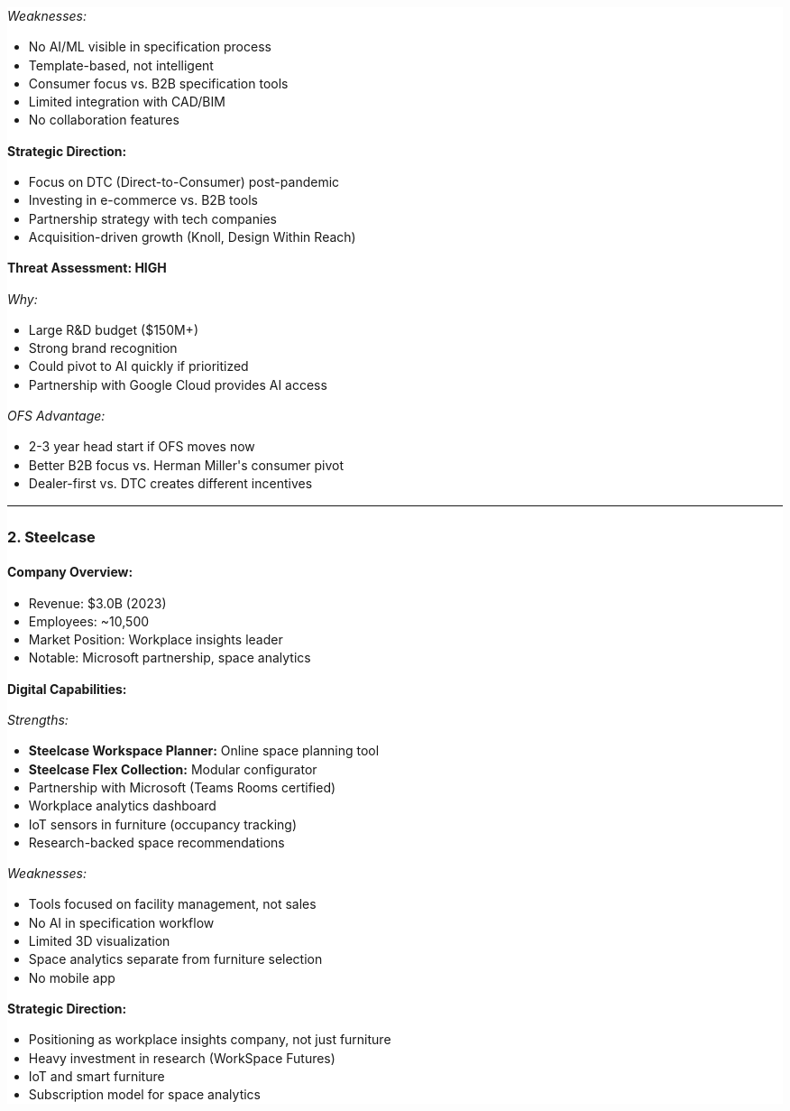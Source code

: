 *Weaknesses:*
- No AI/ML visible in specification process
- Template-based, not intelligent
- Consumer focus vs. B2B specification tools
- Limited integration with CAD/BIM
- No collaboration features

**Strategic Direction:**
- Focus on DTC (Direct-to-Consumer) post-pandemic
- Investing in e-commerce vs. B2B tools
- Partnership strategy with tech companies
- Acquisition-driven growth (Knoll, Design Within Reach)

**Threat Assessment: HIGH**

*Why:*
- Large R&D budget ($150M+)
- Strong brand recognition
- Could pivot to AI quickly if prioritized
- Partnership with Google Cloud provides AI access

*OFS Advantage:*
- 2-3 year head start if OFS moves now
- Better B2B focus vs. Herman Miller's consumer pivot
- Dealer-first vs. DTC creates different incentives

---

### 2. Steelcase

**Company Overview:**
- Revenue: $3.0B (2023)
- Employees: ~10,500
- Market Position: Workplace insights leader
- Notable: Microsoft partnership, space analytics

**Digital Capabilities:**

*Strengths:*
- **Steelcase Workspace Planner:** Online space planning tool
- **Steelcase Flex Collection:** Modular configurator
- Partnership with Microsoft (Teams Rooms certified)
- Workplace analytics dashboard
- IoT sensors in furniture (occupancy tracking)
- Research-backed space recommendations

*Weaknesses:*
- Tools focused on facility management, not sales
- No AI in specification workflow
- Limited 3D visualization
- Space analytics separate from furniture selection
- No mobile app

**Strategic Direction:**
- Positioning as workplace insights company, not just furniture
- Heavy investment in research (WorkSpace Futures)
- IoT and smart furniture
- Subscription model for space analytics
